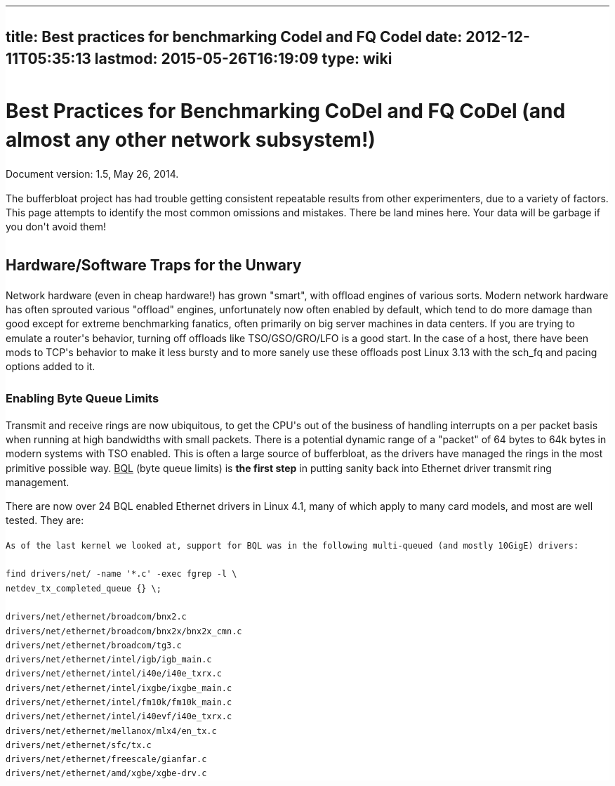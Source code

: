 
---
title: Best practices for benchmarking Codel and FQ Codel
date: 2012-12-11T05:35:13
lastmod: 2015-05-26T16:19:09
type: wiki
---
Best Practices for Benchmarking CoDel and FQ CoDel (and almost any other network subsystem!)
============================================================================================

Document version: 1.5, May 26, 2014.

The bufferbloat project has had trouble getting consistent repeatable
results from other experimenters, due to a variety of factors. This page
attempts to identify the most common omissions and mistakes. There be
land mines here. Your data will be garbage if you don't avoid them!

Hardware/Software Traps for the Unwary
--------------------------------------

Network hardware (even in cheap hardware!) has grown "smart", with
offload engines of various sorts. Modern network hardware has often
sprouted various "offload" engines, unfortunately now often enabled by
default, which tend to do more damage than good except for extreme
benchmarking fanatics, often primarily on big server machines in data
centers. If you are trying to emulate a router's behavior, turning off
offloads like TSO/GSO/GRO/LFO is a good start. In the case of a host,
there have been mods to TCP's behavior to make it less bursty and to
more sanely use these offloads post Linux 3.13 with the sch\_fq and
pacing options added to it.

### Enabling Byte Queue Limits

Transmit and receive rings are now ubiquitous, to get the CPU's out of
the business of handling interrupts on a per packet basis when running
at high bandwidths with small packets. There is a potential dynamic
range of a "packet" of 64 bytes to 64k bytes in modern systems with TSO
enabled. This is often a large source of bufferbloat, as the drivers
have managed the rings in the most primitive possible way.
[BQL](https://lwn.net/Articles/454390/) (byte queue limits) is **the
first step** in putting sanity back into Ethernet driver transmit ring
management.

There are now over 24 BQL enabled Ethernet drivers in Linux 4.1, many of
which apply to many card models, and most are well tested. They are:

    As of the last kernel we looked at, support for BQL was in the following multi-queued (and mostly 10GigE) drivers:

    find drivers/net/ -name '*.c' -exec fgrep -l \
    netdev_tx_completed_queue {} \;

    drivers/net/ethernet/broadcom/bnx2.c
    drivers/net/ethernet/broadcom/bnx2x/bnx2x_cmn.c
    drivers/net/ethernet/broadcom/tg3.c
    drivers/net/ethernet/intel/igb/igb_main.c
    drivers/net/ethernet/intel/i40e/i40e_txrx.c
    drivers/net/ethernet/intel/ixgbe/ixgbe_main.c
    drivers/net/ethernet/intel/fm10k/fm10k_main.c
    drivers/net/ethernet/intel/i40evf/i40e_txrx.c
    drivers/net/ethernet/mellanox/mlx4/en_tx.c
    drivers/net/ethernet/sfc/tx.c
    drivers/net/ethernet/freescale/gianfar.c
    drivers/net/ethernet/amd/xgbe/xgbe-drv.c
